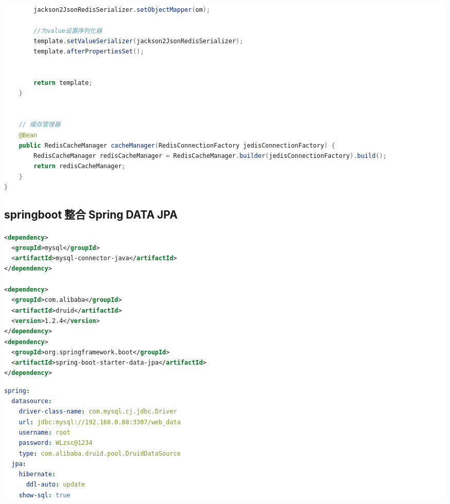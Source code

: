 ```java
        jackson2JsonRedisSerializer.setObjectMapper(om);

        //为value设置序列化器
        template.setValueSerializer(jackson2JsonRedisSerializer);
        template.afterPropertiesSet();


        return template;
    }


    // 缓存管理器
    @Bean
    public RedisCacheManager cacheManager(RedisConnectionFactory jedisConnectionFactory) {
        RedisCacheManager redisCacheManager = RedisCacheManager.builder(jedisConnectionFactory).build();
        return redisCacheManager;
    }
}
```



## springboot 整合 Spring DATA JPA

```xml
<dependency>
  <groupId>mysql</groupId>
  <artifactId>mysql-connector-java</artifactId>
</dependency>

<dependency>
  <groupId>com.alibaba</groupId>
  <artifactId>druid</artifactId>
  <version>1.2.4</version>
</dependency>
<dependency>
  <groupId>org.springframework.boot</groupId>
  <artifactId>spring-boot-starter-data-jpa</artifactId>
</dependency>
```

```yaml
spring:
  datasource:
    driver-class-name: com.mysql.cj.jdbc.Driver
    url: jdbc:mysql://192.168.0.88:3307/web_data
    username: root
    password: WLzsc@1234
    type: com.alibaba.druid.pool.DruidDataSource
  jpa:
    hibernate:
      ddl-auto: update
    show-sql: true
```
